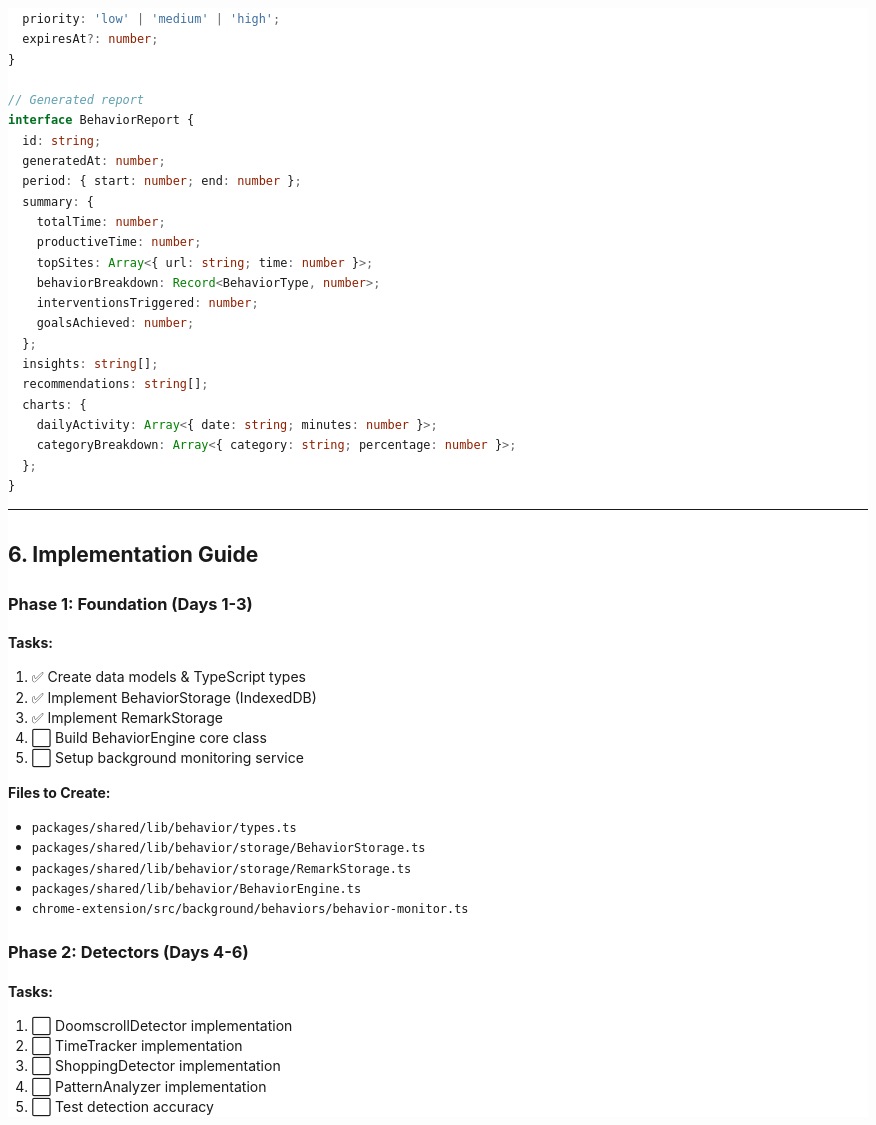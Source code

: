 ```typescript
  priority: 'low' | 'medium' | 'high';
  expiresAt?: number;
}

// Generated report
interface BehaviorReport {
  id: string;
  generatedAt: number;
  period: { start: number; end: number };
  summary: {
    totalTime: number;
    productiveTime: number;
    topSites: Array<{ url: string; time: number }>;
    behaviorBreakdown: Record<BehaviorType, number>;
    interventionsTriggered: number;
    goalsAchieved: number;
  };
  insights: string[];
  recommendations: string[];
  charts: {
    dailyActivity: Array<{ date: string; minutes: number }>;
    categoryBreakdown: Array<{ category: string; percentage: number }>;
  };
}
```

---

## 6. Implementation Guide

### Phase 1: Foundation (Days 1-3)

**Tasks:**
1. ✅ Create data models & TypeScript types
2. ✅ Implement BehaviorStorage (IndexedDB)
3. ✅ Implement RemarkStorage
4. ⬜ Build BehaviorEngine core class
5. ⬜ Setup background monitoring service

**Files to Create:**
- `packages/shared/lib/behavior/types.ts`
- `packages/shared/lib/behavior/storage/BehaviorStorage.ts`
- `packages/shared/lib/behavior/storage/RemarkStorage.ts`
- `packages/shared/lib/behavior/BehaviorEngine.ts`
- `chrome-extension/src/background/behaviors/behavior-monitor.ts`

### Phase 2: Detectors (Days 4-6)

**Tasks:**
1. ⬜ DoomscrollDetector implementation
2. ⬜ TimeTracker implementation
3. ⬜ ShoppingDetector implementation
4. ⬜ PatternAnalyzer implementation
5. ⬜ Test detection accuracy

